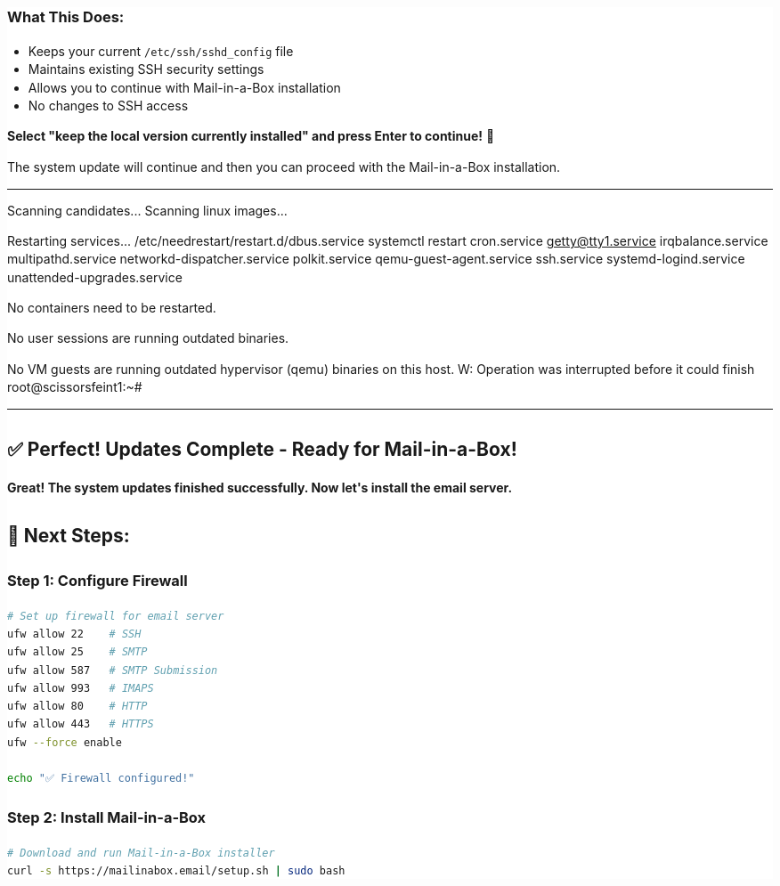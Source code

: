 ### **What This Does:**
- Keeps your current `/etc/ssh/sshd_config` file
- Maintains existing SSH security settings
- Allows you to continue with Mail-in-a-Box installation
- No changes to SSH access

**Select "keep the local version currently installed" and press Enter to continue!** 🚀

The system update will continue and then you can proceed with the Mail-in-a-Box installation.

---

Scanning candidates...
Scanning linux images...

Restarting services...
 /etc/needrestart/restart.d/dbus.service
 systemctl restart cron.service getty@tty1.service irqbalance.service multipathd.service networkd-dispatcher.service polkit.service qemu-guest-agent.service ssh.service systemd-logind.service unattended-upgrades.service

No containers need to be restarted.

No user sessions are running outdated binaries.

No VM guests are running outdated hypervisor (qemu) binaries on this host.
W: Operation was interrupted before it could finish
root@scissorsfeint1:~#

---

## ✅ **Perfect! Updates Complete - Ready for Mail-in-a-Box!**

**Great! The system updates finished successfully. Now let's install the email server.**

## 🚀 **Next Steps:**

### **Step 1: Configure Firewall**
```bash
# Set up firewall for email server
ufw allow 22    # SSH
ufw allow 25    # SMTP
ufw allow 587   # SMTP Submission
ufw allow 993   # IMAPS
ufw allow 80    # HTTP
ufw allow 443   # HTTPS
ufw --force enable

echo "✅ Firewall configured!"
```

### **Step 2: Install Mail-in-a-Box**
```bash
# Download and run Mail-in-a-Box installer
curl -s https://mailinabox.email/setup.sh | sudo bash
```
